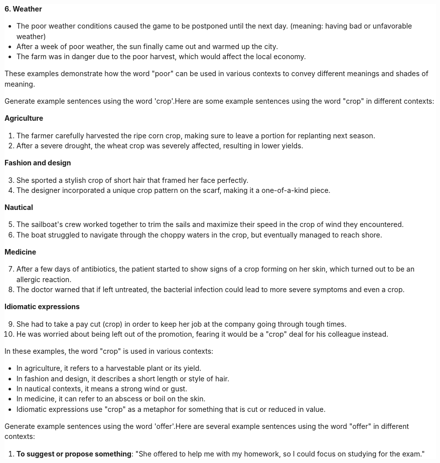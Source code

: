 **6. Weather**

* The poor weather conditions caused the game to be postponed until the next day. (meaning: having bad or unfavorable weather)
* After a week of poor weather, the sun finally came out and warmed up the city.
* The farm was in danger due to the poor harvest, which would affect the local economy.

These examples demonstrate how the word "poor" can be used in various contexts to convey different meanings and shades of meaning.
<end>

Generate example sentences using the word 'crop'.<start>Here are some example sentences using the word "crop" in different contexts:

**Agriculture**

1. The farmer carefully harvested the ripe corn crop, making sure to leave a portion for replanting next season.
2. After a severe drought, the wheat crop was severely affected, resulting in lower yields.

**Fashion and design**

3. She sported a stylish crop of short hair that framed her face perfectly.
4. The designer incorporated a unique crop pattern on the scarf, making it a one-of-a-kind piece.

**Nautical**

5. The sailboat's crew worked together to trim the sails and maximize their speed in the crop of wind they encountered.
6. The boat struggled to navigate through the choppy waters in the crop, but eventually managed to reach shore.

**Medicine**

7. After a few days of antibiotics, the patient started to show signs of a crop forming on her skin, which turned out to be an allergic reaction.
8. The doctor warned that if left untreated, the bacterial infection could lead to more severe symptoms and even a crop.

**Idiomatic expressions**

9. She had to take a pay cut (crop) in order to keep her job at the company going through tough times.
10. He was worried about being left out of the promotion, fearing it would be a "crop" deal for his colleague instead.

In these examples, the word "crop" is used in various contexts:

* In agriculture, it refers to a harvestable plant or its yield.
* In fashion and design, it describes a short length or style of hair.
* In nautical contexts, it means a strong wind or gust.
* In medicine, it can refer to an abscess or boil on the skin.
* Idiomatic expressions use "crop" as a metaphor for something that is cut or reduced in value.
<end>

Generate example sentences using the word 'offer'.<start>Here are several example sentences using the word "offer" in different contexts:

1. **To suggest or propose something**: "She offered to help me with my homework, so I could focus on studying for the exam."
